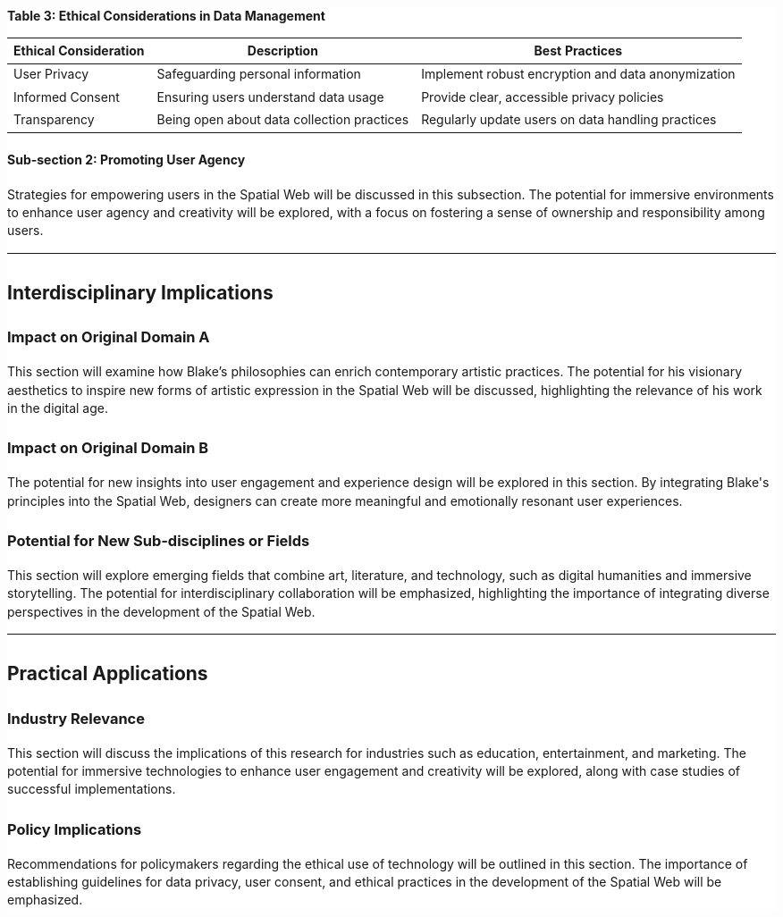 **Table 3: Ethical Considerations in Data Management**

| Ethical Consideration | Description                                   | Best Practices                                  |
|-----------------------|-----------------------------------------------|------------------------------------------------|
| User Privacy          | Safeguarding personal information              | Implement robust encryption and data anonymization |
| Informed Consent      | Ensuring users understand data usage          | Provide clear, accessible privacy policies     |
| Transparency          | Being open about data collection practices     | Regularly update users on data handling practices|

#### Sub-section 2: Promoting User Agency

Strategies for empowering users in the Spatial Web will be discussed in this subsection. The potential for immersive environments to enhance user agency and creativity will be explored, with a focus on fostering a sense of ownership and responsibility among users.

---

## Interdisciplinary Implications

### Impact on Original Domain A

This section will examine how Blake’s philosophies can enrich contemporary artistic practices. The potential for his visionary aesthetics to inspire new forms of artistic expression in the Spatial Web will be discussed, highlighting the relevance of his work in the digital age.

### Impact on Original Domain B

The potential for new insights into user engagement and experience design will be explored in this section. By integrating Blake's principles into the Spatial Web, designers can create more meaningful and emotionally resonant user experiences.

### Potential for New Sub-disciplines or Fields

This section will explore emerging fields that combine art, literature, and technology, such as digital humanities and immersive storytelling. The potential for interdisciplinary collaboration will be emphasized, highlighting the importance of integrating diverse perspectives in the development of the Spatial Web.

---

## Practical Applications

### Industry Relevance

This section will discuss the implications of this research for industries such as education, entertainment, and marketing. The potential for immersive technologies to enhance user engagement and creativity will be explored, along with case studies of successful implementations.

### Policy Implications

Recommendations for policymakers regarding the ethical use of technology will be outlined in this section. The importance of establishing guidelines for data privacy, user consent, and ethical practices in the development of the Spatial Web will be emphasized.
